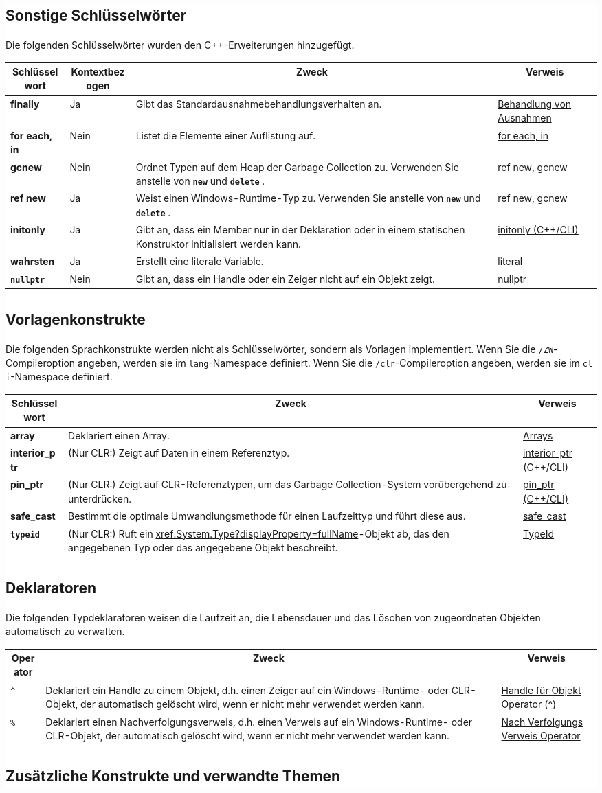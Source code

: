 ## <a name="miscellaneous-keywords"></a>Sonstige Schlüsselwörter

Die folgenden Schlüsselwörter wurden den C++-Erweiterungen hinzugefügt.

|Schlüsselwort|Kontextbezogen|Zweck|Verweis|
|-------------|-----------------------|-------------|---------------|
|**finally**|Ja|Gibt das Standardausnahmebehandlungsverhalten an.|[Behandlung von Ausnahmen](exception-handling-cpp-component-extensions.md)|
|**for each, in**|Nein|Listet die Elemente einer Auflistung auf.|[for each, in](../dotnet/for-each-in.md)|
|**gcnew**|Nein|Ordnet Typen auf dem Heap der Garbage Collection zu. Verwenden Sie anstelle von **`new`** und **`delete`** .|[ref new, gcnew](ref-new-gcnew-cpp-component-extensions.md)|
|**ref new**|Ja|Weist einen Windows-Runtime-Typ zu. Verwenden Sie anstelle von **`new`** und **`delete`** .|[ref new, gcnew](ref-new-gcnew-cpp-component-extensions.md)|
|**initonly**|Ja|Gibt an, dass ein Member nur in der Deklaration oder in einem statischen Konstruktor initialisiert werden kann.|[initonly (C++/CLI)](../dotnet/initonly-cpp-cli.md)|
|**wahrsten**|Ja|Erstellt eine literale Variable.|[literal](literal-cpp-component-extensions.md)|
|**`nullptr`**|Nein|Gibt an, dass ein Handle oder ein Zeiger nicht auf ein Objekt zeigt.|[nullptr](nullptr-cpp-component-extensions.md)|

## <a name="template-constructs"></a>Vorlagenkonstrukte

Die folgenden Sprachkonstrukte werden nicht als Schlüsselwörter, sondern als Vorlagen implementiert. Wenn Sie die `/ZW`-Compileroption angeben, werden sie im `lang`-Namespace definiert. Wenn Sie die `/clr`-Compileroption angeben, werden sie im `cli`-Namespace definiert.

|Schlüsselwort|Zweck|Verweis|
|-------------|-------------|---------------|
|**array**|Deklariert einen Array.|[Arrays](arrays-cpp-component-extensions.md)|
|**interior_ptr**|(Nur CLR:) Zeigt auf Daten in einem Referenztyp.|[interior_ptr (C++/CLI)](interior-ptr-cpp-cli.md)|
|**pin_ptr**|(Nur CLR:) Zeigt auf CLR-Referenztypen, um das Garbage Collection-System vorübergehend zu unterdrücken.|[pin_ptr (C++/CLI)](pin-ptr-cpp-cli.md)|
|**safe_cast**|Bestimmt die optimale Umwandlungsmethode für einen Laufzeittyp und führt diese aus.|[safe_cast](safe-cast-cpp-component-extensions.md)|
|**`typeid`**|(Nur CLR:) Ruft ein <xref:System.Type?displayProperty=fullName>-Objekt ab, das den angegebenen Typ oder das angegebene Objekt beschreibt.|[TypeId](typeid-cpp-component-extensions.md)|

## <a name="declarators"></a>Deklaratoren

Die folgenden Typdeklaratoren weisen die Laufzeit an, die Lebensdauer und das Löschen von zugeordneten Objekten automatisch zu verwalten.

|Operator|Zweck|Verweis|
|--------------|-------------|---------------|
|`^`|Deklariert ein Handle zu einem Objekt, d.h. einen Zeiger auf ein Windows-Runtime- oder CLR-Objekt, der automatisch gelöscht wird, wenn er nicht mehr verwendet werden kann.|[Handle für Objekt Operator (^)](handle-to-object-operator-hat-cpp-component-extensions.md)|
|`%`|Deklariert einen Nachverfolgungsverweis, d.h. einen Verweis auf ein Windows-Runtime- oder CLR-Objekt, der automatisch gelöscht wird, wenn er nicht mehr verwendet werden kann.|[Nach Verfolgungs Verweis Operator](tracking-reference-operator-cpp-component-extensions.md)|

## <a name="additional-constructs-and-related-topics"></a>Zusätzliche Konstrukte und verwandte Themen
